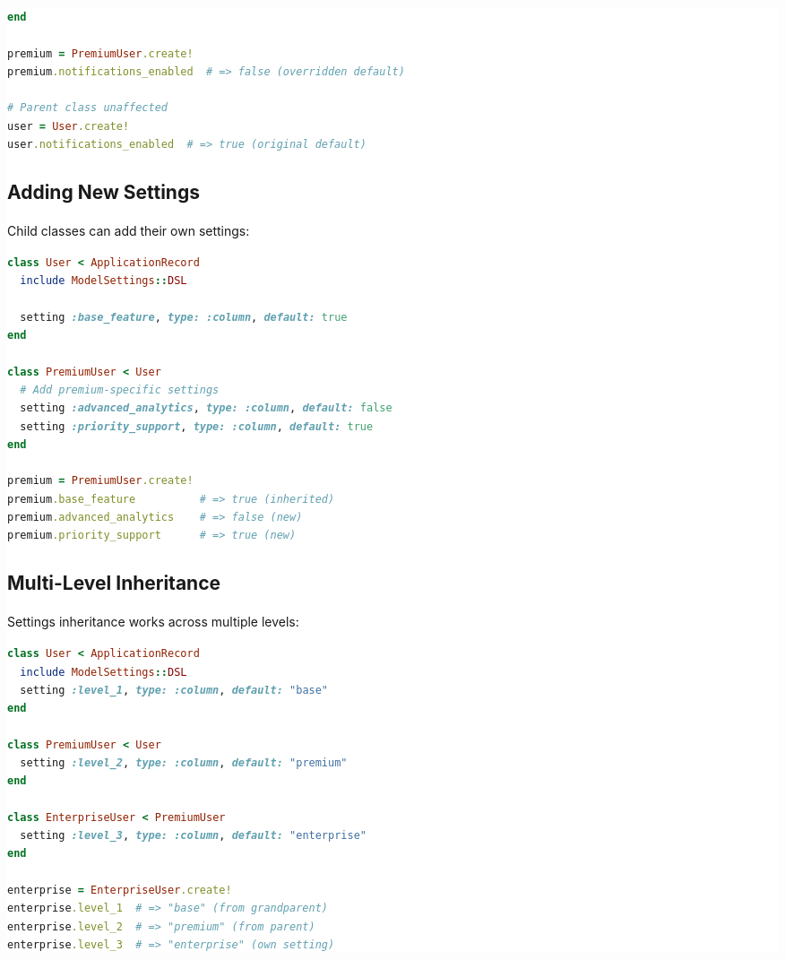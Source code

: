 ```ruby
end

premium = PremiumUser.create!
premium.notifications_enabled  # => false (overridden default)

# Parent class unaffected
user = User.create!
user.notifications_enabled  # => true (original default)
```

## Adding New Settings

Child classes can add their own settings:

```ruby
class User < ApplicationRecord
  include ModelSettings::DSL

  setting :base_feature, type: :column, default: true
end

class PremiumUser < User
  # Add premium-specific settings
  setting :advanced_analytics, type: :column, default: false
  setting :priority_support, type: :column, default: true
end

premium = PremiumUser.create!
premium.base_feature          # => true (inherited)
premium.advanced_analytics    # => false (new)
premium.priority_support      # => true (new)
```

## Multi-Level Inheritance

Settings inheritance works across multiple levels:

```ruby
class User < ApplicationRecord
  include ModelSettings::DSL
  setting :level_1, type: :column, default: "base"
end

class PremiumUser < User
  setting :level_2, type: :column, default: "premium"
end

class EnterpriseUser < PremiumUser
  setting :level_3, type: :column, default: "enterprise"
end

enterprise = EnterpriseUser.create!
enterprise.level_1  # => "base" (from grandparent)
enterprise.level_2  # => "premium" (from parent)
enterprise.level_3  # => "enterprise" (own setting)
```
